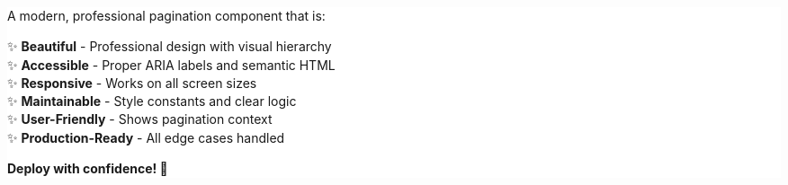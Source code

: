 A modern, professional pagination component that is:

✨ **Beautiful** - Professional design with visual hierarchy  
✨ **Accessible** - Proper ARIA labels and semantic HTML  
✨ **Responsive** - Works on all screen sizes  
✨ **Maintainable** - Style constants and clear logic  
✨ **User-Friendly** - Shows pagination context  
✨ **Production-Ready** - All edge cases handled

**Deploy with confidence! 🎉**

